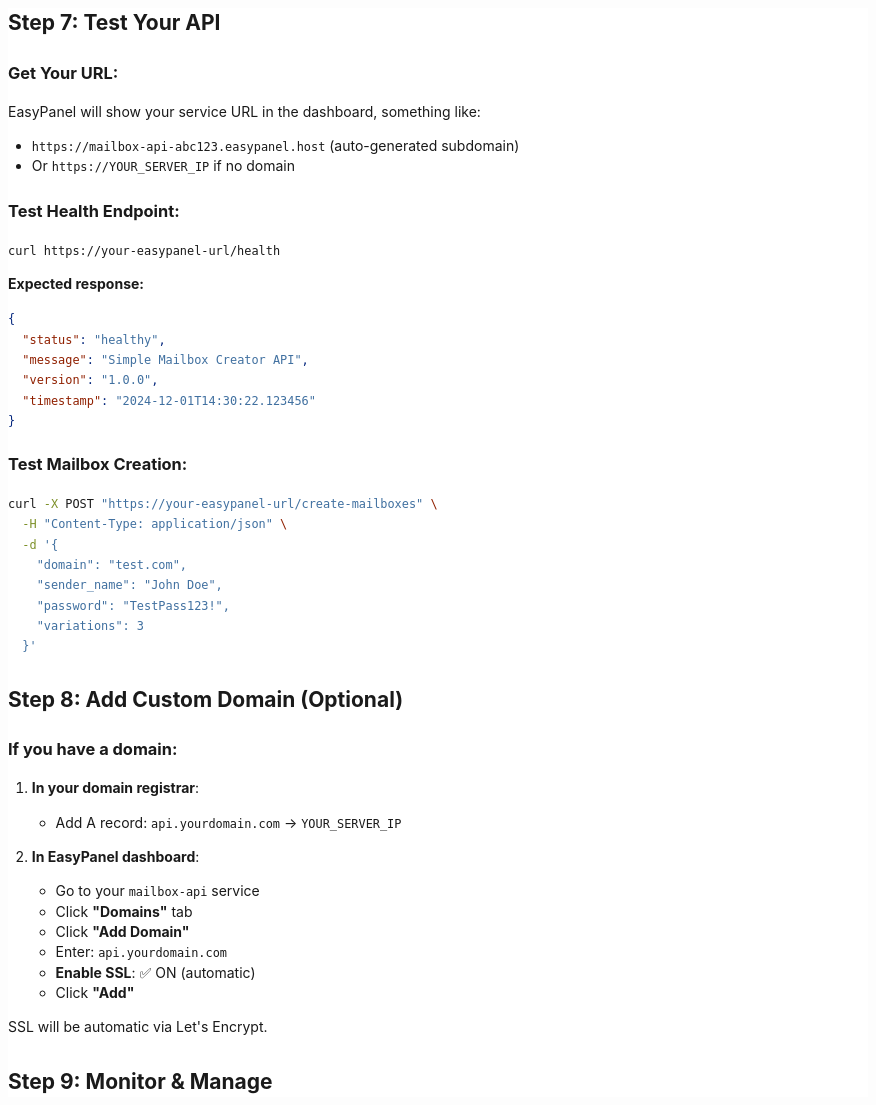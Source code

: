 ## Step 7: Test Your API

### Get Your URL:
EasyPanel will show your service URL in the dashboard, something like:
- `https://mailbox-api-abc123.easypanel.host` (auto-generated subdomain)
- Or `https://YOUR_SERVER_IP` if no domain

### Test Health Endpoint:
```bash
curl https://your-easypanel-url/health
```

**Expected response:**
```json
{
  "status": "healthy",
  "message": "Simple Mailbox Creator API",
  "version": "1.0.0",
  "timestamp": "2024-12-01T14:30:22.123456"
}
```

### Test Mailbox Creation:
```bash
curl -X POST "https://your-easypanel-url/create-mailboxes" \
  -H "Content-Type: application/json" \
  -d '{
    "domain": "test.com",
    "sender_name": "John Doe",
    "password": "TestPass123!",
    "variations": 3
  }'
```

## Step 8: Add Custom Domain (Optional)

### If you have a domain:

1. **In your domain registrar**:
   - Add A record: `api.yourdomain.com` → `YOUR_SERVER_IP`

2. **In EasyPanel dashboard**:
   - Go to your `mailbox-api` service
   - Click **"Domains"** tab
   - Click **"Add Domain"**
   - Enter: `api.yourdomain.com`
   - **Enable SSL**: ✅ ON (automatic)
   - Click **"Add"**

SSL will be automatic via Let's Encrypt.

## Step 9: Monitor & Manage
